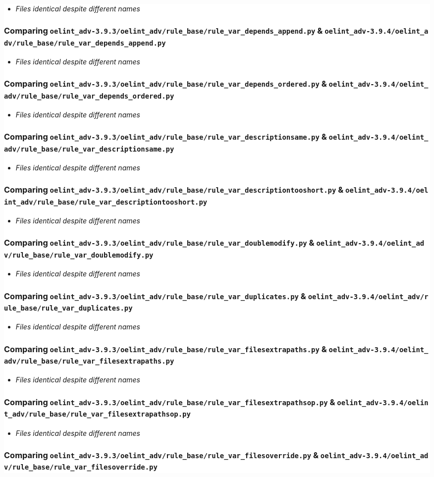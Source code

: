  * *Files identical despite different names*

### Comparing `oelint_adv-3.9.3/oelint_adv/rule_base/rule_var_depends_append.py` & `oelint_adv-3.9.4/oelint_adv/rule_base/rule_var_depends_append.py`

 * *Files identical despite different names*

### Comparing `oelint_adv-3.9.3/oelint_adv/rule_base/rule_var_depends_ordered.py` & `oelint_adv-3.9.4/oelint_adv/rule_base/rule_var_depends_ordered.py`

 * *Files identical despite different names*

### Comparing `oelint_adv-3.9.3/oelint_adv/rule_base/rule_var_descriptionsame.py` & `oelint_adv-3.9.4/oelint_adv/rule_base/rule_var_descriptionsame.py`

 * *Files identical despite different names*

### Comparing `oelint_adv-3.9.3/oelint_adv/rule_base/rule_var_descriptiontooshort.py` & `oelint_adv-3.9.4/oelint_adv/rule_base/rule_var_descriptiontooshort.py`

 * *Files identical despite different names*

### Comparing `oelint_adv-3.9.3/oelint_adv/rule_base/rule_var_doublemodify.py` & `oelint_adv-3.9.4/oelint_adv/rule_base/rule_var_doublemodify.py`

 * *Files identical despite different names*

### Comparing `oelint_adv-3.9.3/oelint_adv/rule_base/rule_var_duplicates.py` & `oelint_adv-3.9.4/oelint_adv/rule_base/rule_var_duplicates.py`

 * *Files identical despite different names*

### Comparing `oelint_adv-3.9.3/oelint_adv/rule_base/rule_var_filesextrapaths.py` & `oelint_adv-3.9.4/oelint_adv/rule_base/rule_var_filesextrapaths.py`

 * *Files identical despite different names*

### Comparing `oelint_adv-3.9.3/oelint_adv/rule_base/rule_var_filesextrapathsop.py` & `oelint_adv-3.9.4/oelint_adv/rule_base/rule_var_filesextrapathsop.py`

 * *Files identical despite different names*

### Comparing `oelint_adv-3.9.3/oelint_adv/rule_base/rule_var_filesoverride.py` & `oelint_adv-3.9.4/oelint_adv/rule_base/rule_var_filesoverride.py`
